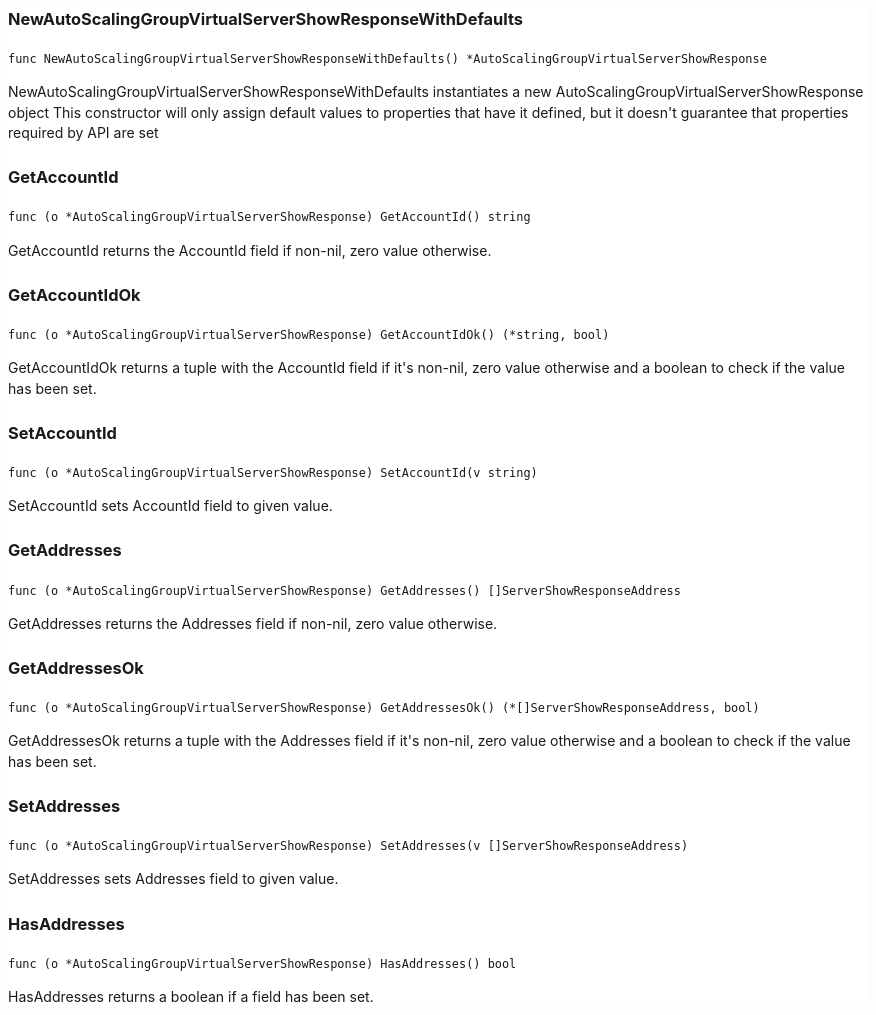 ### NewAutoScalingGroupVirtualServerShowResponseWithDefaults

`func NewAutoScalingGroupVirtualServerShowResponseWithDefaults() *AutoScalingGroupVirtualServerShowResponse`

NewAutoScalingGroupVirtualServerShowResponseWithDefaults instantiates a new AutoScalingGroupVirtualServerShowResponse object
This constructor will only assign default values to properties that have it defined,
but it doesn't guarantee that properties required by API are set

### GetAccountId

`func (o *AutoScalingGroupVirtualServerShowResponse) GetAccountId() string`

GetAccountId returns the AccountId field if non-nil, zero value otherwise.

### GetAccountIdOk

`func (o *AutoScalingGroupVirtualServerShowResponse) GetAccountIdOk() (*string, bool)`

GetAccountIdOk returns a tuple with the AccountId field if it's non-nil, zero value otherwise
and a boolean to check if the value has been set.

### SetAccountId

`func (o *AutoScalingGroupVirtualServerShowResponse) SetAccountId(v string)`

SetAccountId sets AccountId field to given value.


### GetAddresses

`func (o *AutoScalingGroupVirtualServerShowResponse) GetAddresses() []ServerShowResponseAddress`

GetAddresses returns the Addresses field if non-nil, zero value otherwise.

### GetAddressesOk

`func (o *AutoScalingGroupVirtualServerShowResponse) GetAddressesOk() (*[]ServerShowResponseAddress, bool)`

GetAddressesOk returns a tuple with the Addresses field if it's non-nil, zero value otherwise
and a boolean to check if the value has been set.

### SetAddresses

`func (o *AutoScalingGroupVirtualServerShowResponse) SetAddresses(v []ServerShowResponseAddress)`

SetAddresses sets Addresses field to given value.

### HasAddresses

`func (o *AutoScalingGroupVirtualServerShowResponse) HasAddresses() bool`

HasAddresses returns a boolean if a field has been set.
